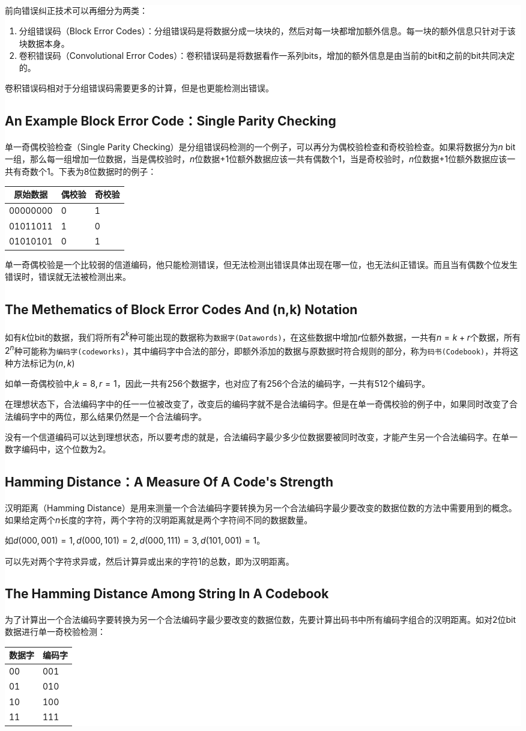 前向错误纠正技术可以再细分为两类：

1. 分组错误码（Block Error Codes）：分组错误码是将数据分成一块块的，然后对每一块都增加额外信息。每一块的额外信息只针对于该块数据本身。
2. 卷积错误码（Convolutional Error Codes）：卷积错误码是将数据看作一系列bits，增加的额外信息是由当前的bit和之前的bit共同决定的。

卷积错误码相对于分组错误码需要更多的计算，但是也更能检测出错误。

## An Example Block Error Code：Single Parity Checking

单一奇偶校验检查（Single Parity Checking）是分组错误码检测的一个例子，可以再分为偶校验检查和奇校验检查。如果将数据分为$n$ bit一组，那么每一组增加一位数据，当是偶校验时，$n$位数据+1位额外数据应该一共有偶数个1，当是奇校验时，$n$位数据+1位额外数据应该一共有奇数个1。下表为8位数据时的例子：

| 原始数据 | 偶校验 | 奇校验 |
| -------- | ------ | ------ |
| 00000000 | 0      | 1      |
| 01011011 | 1      | 0      |
| 01010101 | 0      | 1      |

单一奇偶校验是一个比较弱的信道编码，他只能检测错误，但无法检测出错误具体出现在哪一位，也无法纠正错误。而且当有偶数个位发生错误时，错误就无法被检测出来。

## The Methematics of Block Error Codes And (n,k) Notation

如有$k$位bit的数据，我们将所有$2^k$种可能出现的数据称为`数据字(Datawords)`，在这些数据中增加$r$位额外数据，一共有$n=k+r$个数据，所有$2^n$种可能称为`编码字(codeworks)`，其中编码字中合法的部分，即额外添加的数据与原数据时符合规则的部分，称为`码书(Codebook)`，并将这种方法标记为$(n,k)$

如单一奇偶校验中,$k=8,r=1$，因此一共有256个数据字，也对应了有256个合法的编码字，一共有512个编码字。

在理想状态下，合法编码字中的任一一位被改变了，改变后的编码字就不是合法编码字。但是在单一奇偶校验的例子中，如果同时改变了合法编码字中的两位，那么结果仍然是一个合法编码字。

没有一个信道编码可以达到理想状态，所以要考虑的就是，合法编码字最少多少位数据要被同时改变，才能产生另一个合法编码字。在单一数字编码中，这个位数为2。

## Hamming Distance：A Measure Of A Code's Strength

汉明距离（Hamming Distance）是用来测量一个合法编码字要转换为另一个合法编码字最少要改变的数据位数的方法中需要用到的概念。如果给定两个$n$长度的字符，两个字符的汉明距离就是两个字符间不同的数据数量。

如$d(000,001)=1,d(000,101)=2,d(000,111)=3,d(101,001)=1$。

可以先对两个字符求异或，然后计算异或出来的字符1的总数，即为汉明距离。

## The Hamming Distance Among String In A Codebook

为了计算出一个合法编码字要转换为另一个合法编码字最少要改变的数据位数，先要计算出码书中所有编码字组合的汉明距离。如对2位bit数据进行单一奇校验检测：

| 数据字 | 编码字 |
| ------ | ------ |
| 00     | 001    |
| 01     | 010    |
| 10     | 100    |
| 11     | 111    |

